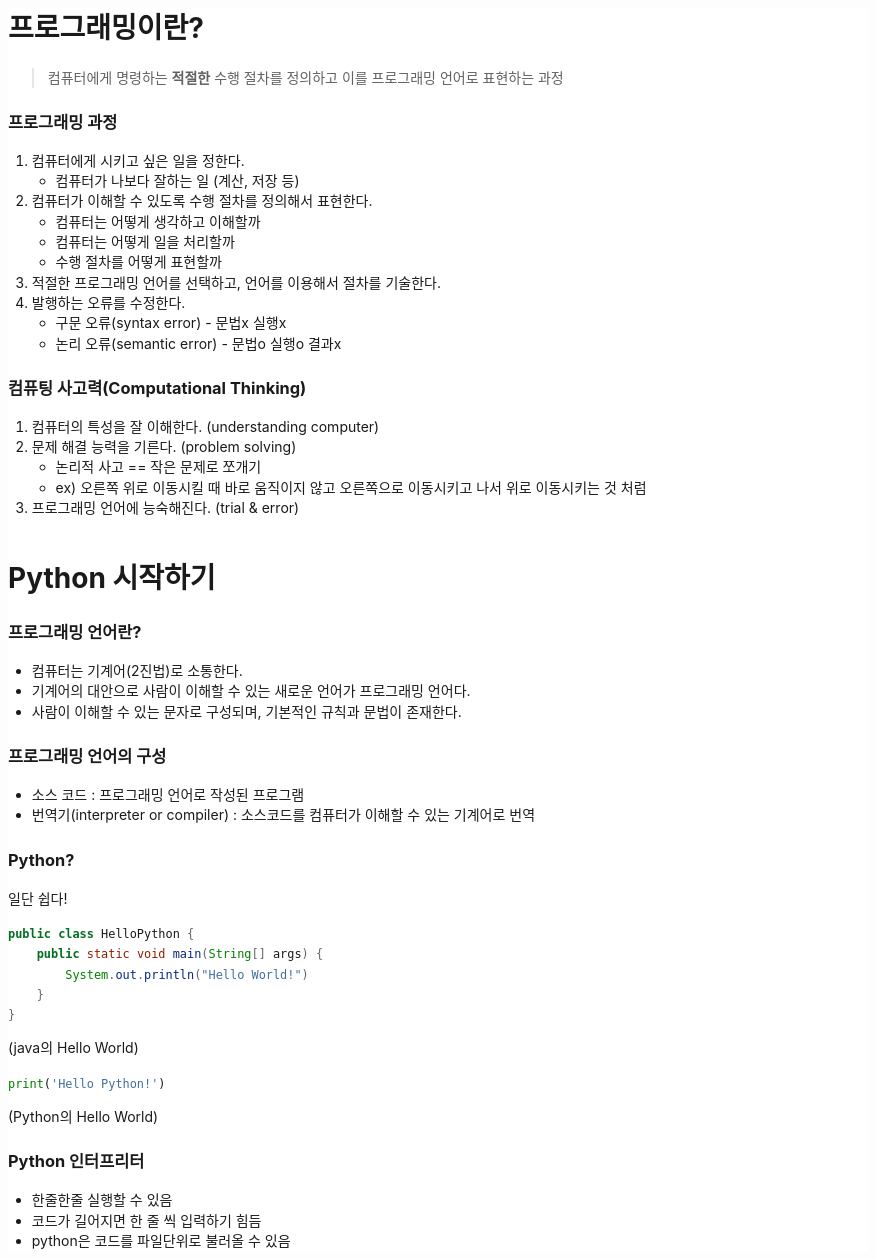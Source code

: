 # 프로그래밍이란?
> 컴퓨터에게 명령하는 **적절한** 수행 절차를 정의하고 이를 프로그래밍 언어로 표현하는 과정
### 프로그래밍 과정
1. 컴퓨터에게 시키고 싶은 일을 정한다.
    - 컴퓨터가 나보다 잘하는 일 (계산, 저장 등) 
2. 컴퓨터가 이해할 수 있도록 수행 절차를 정의해서 표현한다.
    - 컴퓨터는 어떻게 생각하고 이해할까
    - 컴퓨터는 어떻게 일을 처리할까
    - 수행 절차를 어떻게 표현할까
3. 적절한 프로그래밍 언어를 선택하고, 언어를 이용해서 절차를 기술한다.
4. 발행하는 오류를 수정한다.
    - 구문 오류(syntax error) - 문법x 실행x
    - 논리 오류(semantic error) - 문법o 실행o 결과x
### 컴퓨팅 사고력(Computational Thinking)
1. 컴퓨터의 특성을 잘 이해한다. (understanding computer)
2. 문제 해결 능력을 기른다. (problem solving)
    - 논리적 사고 == 작은 문제로 쪼개기
    - ex) 오른쪽 위로 이동시킬 때 바로 움직이지 않고 오른쪽으로 이동시키고 나서 위로 이동시키는 것 처럼
3. 프로그래밍 언어에 능숙해진다. (trial & error)

# Python 시작하기
### 프로그래밍 언어란?
- 컴퓨터는 기계어(2진법)로 소통한다.
- 기계어의 대안으로 사람이 이해할 수 있는 새로운 언어가 프로그래밍 언어다.
- 사람이 이해할 수 있는 문자로 구성되며, 기본적인 규칙과 문법이 존재한다.
### 프로그래밍 언어의 구성
- 소스 코드 : 프로그래밍 언어로 작성된 프로그램
- 번역기(interpreter or compiler) : 소스코드를 컴퓨터가 이해할 수 있는 기계어로 번역
### Python?
일단 쉽다!
```java
public class HelloPython {
    public static void main(String[] args) {
        System.out.println("Hello World!")
    }
}
```
(java의 Hello World)
```python
print('Hello Python!')
```
(Python의 Hello World)

### Python 인터프리터
- 한줄한줄 실행할 수 있음
- 코드가 길어지면 한 줄 씩 입력하기 힘듬
- python은 코드를 파일단위로 불러올 수 있음
